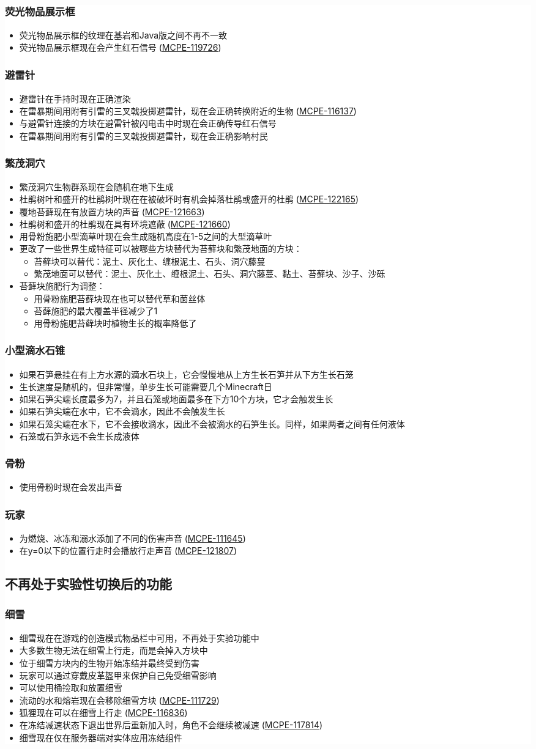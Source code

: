 ### 荧光物品展示框

- 荧光物品展示框的纹理在基岩和Java版之间不再不一致
- 荧光物品展示框现在会产生红石信号 ([MCPE-119726](https://bugs.mojang.com/browse/MCPE-119726))

### 避雷针

- 避雷针在手持时现在正确渲染
- 在雷暴期间用附有引雷的三叉戟投掷避雷针，现在会正确转换附近的生物 ([MCPE-116137](https://bugs.mojang.com/browse/MCPE-116137))
- 与避雷针连接的方块在避雷针被闪电击中时现在会正确传导红石信号
- 在雷暴期间用附有引雷的三叉戟投掷避雷针，现在会正确影响村民

### 繁茂洞穴

- 繁茂洞穴生物群系现在会随机在地下生成
- 杜鹃树叶和盛开的杜鹃树叶现在在被破坏时有机会掉落杜鹃或盛开的杜鹃 ([MCPE-122165](https://bugs.mojang.com/browse/MCPE-122165))
- 覆地苔藓现在有放置方块的声音 ([MCPE-121663](https://bugs.mojang.com/browse/MCPE-121663))
- 杜鹃树和盛开的杜鹃现在具有环境遮蔽 ([MCPE-121660](https://bugs.mojang.com/browse/MCPE-121660))
- 用骨粉施肥小型滴草叶现在会生成随机高度在1-5之间的大型滴草叶
- 更改了一些世界生成特征可以被哪些方块替代为苔藓块和繁茂地面的方块：
  - 苔藓块可以替代：泥土、灰化土、缠根泥土、石头、洞穴藤蔓
  - 繁茂地面可以替代：泥土、灰化土、缠根泥土、石头、洞穴藤蔓、黏土、苔藓块、沙子、沙砾
- 苔藓块施肥行为调整：
  - 用骨粉施肥苔藓块现在也可以替代草和菌丝体
  - 苔藓施肥的最大覆盖半径减少了1
  - 用骨粉施肥苔藓块时植物生长的概率降低了

### 小型滴水石锥

- 如果石笋悬挂在有上方水源的滴水石块上，它会慢慢地从上方生长石笋并从下方生长石笼
- 生长速度是随机的，但非常慢，单步生长可能需要几个Minecraft日
- 如果石笋尖端长度最多为7，并且石笼或地面最多在下方10个方块，它才会触发生长
- 如果石笋尖端在水中，它不会滴水，因此不会触发生长
- 如果石笼尖端在水下，它不会接收滴水，因此不会被滴水的石笋生长。同样，如果两者之间有任何液体
- 石笼或石笋永远不会生长成液体

### 骨粉

- 使用骨粉时现在会发出声音

### 玩家

- 为燃烧、冰冻和溺水添加了不同的伤害声音 ([MCPE-111645](https://bugs.mojang.com/browse/MCPE-111645))
- 在y=0以下的位置行走时会播放行走声音 ([MCPE-121807](https://bugs.mojang.com/browse/MCPE-121807))

## 不再处于实验性切换后的功能

### 细雪

- 细雪现在在游戏的创造模式物品栏中可用，不再处于实验功能中
- 大多数生物无法在细雪上行走，而是会掉入方块中
- 位于细雪方块内的生物开始冻结并最终受到伤害
- 玩家可以通过穿戴皮革盔甲来保护自己免受细雪影响
- 可以使用桶捡取和放置细雪
- 流动的水和熔岩现在会移除细雪方块 ([MCPE-111729](https://bugs.mojang.com/browse/MCPE-111729))
- 狐狸现在可以在细雪上行走 ([MCPE-116836](https://bugs.mojang.com/browse/MCPE-116836))
- 在冻结减速状态下退出世界后重新加入时，角色不会继续被减速 ([MCPE-117814](https://bugs.mojang.com/browse/MCPE-117814))
- 细雪现在仅在服务器端对实体应用冻结组件
